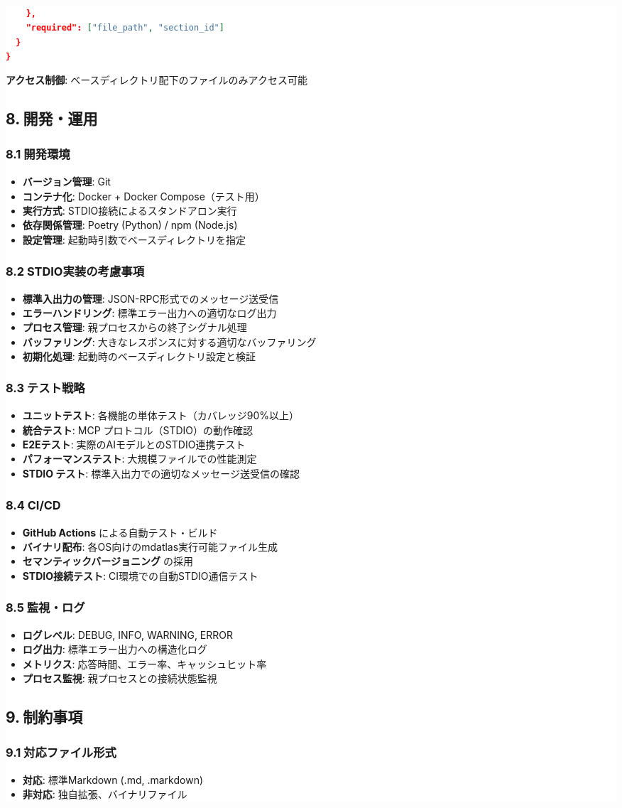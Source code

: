 ```json
    },
    "required": ["file_path", "section_id"]
  }
}
```
**アクセス制御**: ベースディレクトリ配下のファイルのみアクセス可能

## 8. 開発・運用

### 8.1 開発環境
- **バージョン管理**: Git
- **コンテナ化**: Docker + Docker Compose（テスト用）
- **実行方式**: STDIO接続によるスタンドアロン実行
- **依存関係管理**: Poetry (Python) / npm (Node.js)
- **設定管理**: 起動時引数でベースディレクトリを指定

### 8.2 STDIO実装の考慮事項
- **標準入出力の管理**: JSON-RPC形式でのメッセージ送受信
- **エラーハンドリング**: 標準エラー出力への適切なログ出力
- **プロセス管理**: 親プロセスからの終了シグナル処理
- **バッファリング**: 大きなレスポンスに対する適切なバッファリング
- **初期化処理**: 起動時のベースディレクトリ設定と検証

### 8.3 テスト戦略
- **ユニットテスト**: 各機能の単体テスト（カバレッジ90%以上）
- **統合テスト**: MCP プロトコル（STDIO）の動作確認
- **E2Eテスト**: 実際のAIモデルとのSTDIO連携テスト
- **パフォーマンステスト**: 大規模ファイルでの性能測定
- **STDIO テスト**: 標準入出力での適切なメッセージ送受信の確認

### 8.4 CI/CD
- **GitHub Actions** による自動テスト・ビルド
- **バイナリ配布**: 各OS向けのmdatlas実行可能ファイル生成
- **セマンティックバージョニング** の採用
- **STDIO接続テスト**: CI環境での自動STDIO通信テスト

### 8.5 監視・ログ
- **ログレベル**: DEBUG, INFO, WARNING, ERROR
- **ログ出力**: 標準エラー出力への構造化ログ
- **メトリクス**: 応答時間、エラー率、キャッシュヒット率
- **プロセス監視**: 親プロセスとの接続状態監視

## 9. 制約事項

### 9.1 対応ファイル形式
- **対応**: 標準Markdown (.md, .markdown)
- **非対応**: 独自拡張、バイナリファイル
